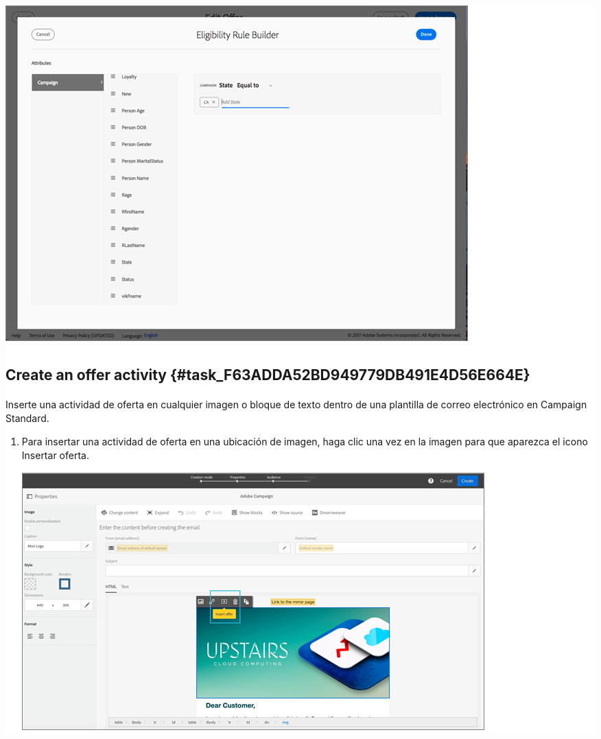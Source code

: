    ![](assets/campaign-share2.png)

## Create an offer activity {#task_F63ADDA52BD949779DB491E4D56E664E}

Inserte una actividad de oferta en cualquier imagen o bloque de texto dentro de una plantilla de correo electrónico en Campaign Standard.

1. Para insertar una actividad de oferta en una ubicación de imagen, haga clic una vez en la imagen para que aparezca el icono Insertar oferta.

   ![](assets/insert-offer-activity.png)
